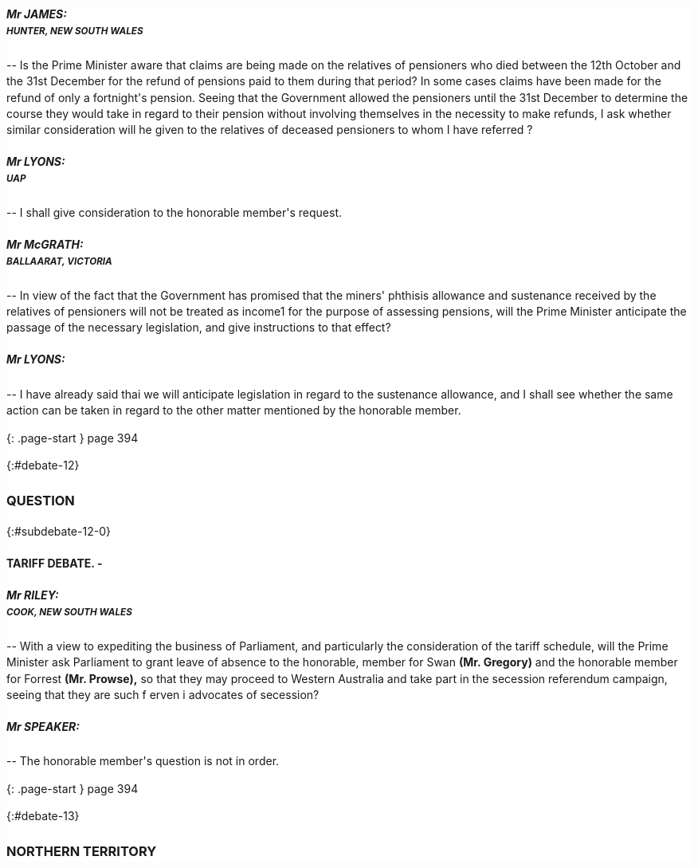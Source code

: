 ##### Mr JAMES:<br><small class="text-muted">HUNTER, NEW SOUTH WALES</small>

-- Is the Prime Minister aware that claims are being made on the relatives of pensioners who died between the 12th October and the 31st December for the refund of pensions paid to them during that period? In some cases claims have been made for the refund of only a fortnight's pension. Seeing that the Government allowed the pensioners until the 31st December to determine the course they would take in regard to their pension without involving themselves in the necessity to make refunds, I ask whether similar consideration will he given to the relatives of deceased pensioners to whom I have referred ? 

##### Mr LYONS:<br><small class="text-muted">UAP</small>

-- I shall give consideration to the honorable member's request. 

##### Mr McGRATH:<br><small class="text-muted">BALLAARAT, VICTORIA</small>

-- In view of the fact that the Government has promised that the miners' phthisis allowance and sustenance received by the relatives of pensioners will not be treated as income1 for the purpose of assessing pensions, will the Prime Minister anticipate the passage of the necessary legislation, and give instructions to that effect?  

##### Mr LYONS:

-- I have already said thai we will anticipate legislation in regard to the sustenance allowance, and I shall see whether the same action can be taken in regard to the other matter mentioned by the honorable member. 

{: .page-start }
page 394

{:#debate-12}
### QUESTION

{:#subdebate-12-0}
#### TARIFF DEBATE. -

##### Mr RILEY:<br><small class="text-muted">COOK, NEW SOUTH WALES</small>

-- With a view to expediting the business of Parliament, and particularly the consideration of the tariff schedule, will the Prime Minister ask Parliament to grant leave of absence to the honorable, member for Swan  **(Mr. Gregory)**  and the honorable member for Forrest  **(Mr. Prowse),**  so that they may proceed to Western Australia and take part in the secession referendum campaign, seeing that they are such f erven i advocates of secession? 

##### Mr SPEAKER:

-- The honorable member's question is not in order. 

{: .page-start }
page 394

{:#debate-13}
### NORTHERN TERRITORY
